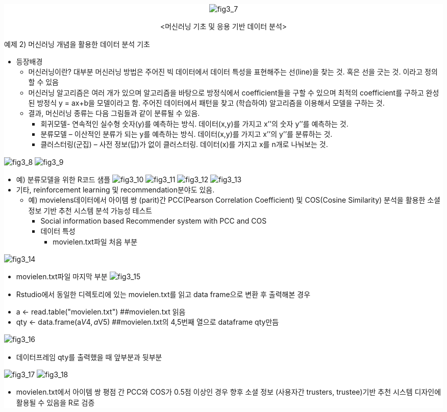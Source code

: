   <div style="text-align: center"> 
    
  ![fig3_7](https://user-images.githubusercontent.com/40076487/75109370-72724b00-5665-11ea-9507-18679747bf4b.jpg)
    
<div style="text-align: left">  

<div style="text-align: center"> 
    
  <머신러닝 기초 및 응용 기반 데이터 분석>
<div style="text-align: left">

예제 2) 머신러닝 개념을 활용한 데이터 분석 기초
+	등장배경
    *	머신러닝이란? 대부분 머신러닝 방법은 주어진 빅 데이터에서 데이터 특성을 표현해주는 선(line)을 찾는 것. 혹은 선을 긋는 것. 이라고 정의할 수 있음
    *	머신러닝 알고리즘은 여러 개가 있으며 알고리즘을 바탕으로 방정식에서 coefficient들을 구할 수 있으며 최적의 coefficient를 구하고 완성된 방정식 y = ax+b을 모델이라고 함. 주어진 데이터에서 패턴을 찾고 (학습하여) 알고리즘을 이용해서 모델을 구하는 것. 
    *	결과, 머신러닝 종류는 다음 그림들과 같이 분류될 수 있음.
        *	회귀모델- 연속적인 실수형 숫자(y)를 예측하는 방식. 데이터(x,y)를 가지고 x’’의 숫자 y’’를 예측하는 것.
        *	분류모델 – 이산적인 분류가 되는 y를 예측하는 방식. 데이터(x,y)를 가지고 x’’의 y’’를 분류하는 것.
        *	클러스터링(군집) – 사전 정보(답)가 없이 클러스터링. 데이터(x)를 가지고 x를 n개로 나눠보는 것.

![fig3_8](https://user-images.githubusercontent.com/40076487/75109264-422aac80-5665-11ea-8868-576200fbebec.png)
![fig3_9](https://user-images.githubusercontent.com/40076487/75109265-435bd980-5665-11ea-8058-956b54e0c396.png)
+	예) 분류모델을 위한 R코드 샘플
![fig3_10](https://user-images.githubusercontent.com/40076487/75109266-43f47000-5665-11ea-83f8-4e6db175fff7.png)
![fig3_11](https://user-images.githubusercontent.com/40076487/75109267-448d0680-5665-11ea-989d-547526e3e017.png)
![fig3_12](https://user-images.githubusercontent.com/40076487/75109268-45259d00-5665-11ea-8166-96eb51cda48c.png)
![fig3_13](https://user-images.githubusercontent.com/40076487/75109269-45259d00-5665-11ea-93da-725b125be702.png)
+	기타, reinforcement learning 및 recommendation분야도 있음.
    +	예) movielens데이터에서 아이템 쌍 (parit)간 PCC(Pearson Correlation Coefficient) 및 COS(Cosine Similarity) 분석을 활용한 소셜 정보 기반 추천 시스템 분석 가능성 테스트
        *	Social information based Recommender system with PCC and COS
        *	데이터 특성
            +	movielen.txt파일 처음 부분

![fig3_14](https://user-images.githubusercontent.com/40076487/75109270-45be3380-5665-11ea-99cd-ba27e7cde1bd.png)
+	movielen.txt파일 마지막 부분
![fig3_15](https://user-images.githubusercontent.com/40076487/75109271-45be3380-5665-11ea-9158-0c16ef73d7df.png)

+	Rstudio에서 동일한 디렉토리에 있는 movielen.txt를 읽고 data frame으로 변환 후 출력해본 경우

* a <- read.table("movielen.txt") ##movielen.txt 읽음
* qty <- data.frame(a$V4,a$V5)  ##movielen.txt의 4,5번째 열으로 dataframe qty만듬

![fig3_16](https://user-images.githubusercontent.com/40076487/75109272-4656ca00-5665-11ea-84b0-5e88978b2621.png)
+	데이터프레임 qty를 출력했을 때 앞부분과 뒷부분

![fig3_17](https://user-images.githubusercontent.com/40076487/75109273-46ef6080-5665-11ea-890f-3fad67ce4b29.png)
![fig3_18](https://user-images.githubusercontent.com/40076487/75109275-46ef6080-5665-11ea-9674-7f4a533cc080.png)
+	movielen.txt에서 아이템 쌍 평점 간 PCC와 COS가 0.5점 이상인 경우 향후 소셜 정보 (사용자간 trusters, trustee)기반 추천 시스템 디자인에 활용될 수 있음을 R로 검증
